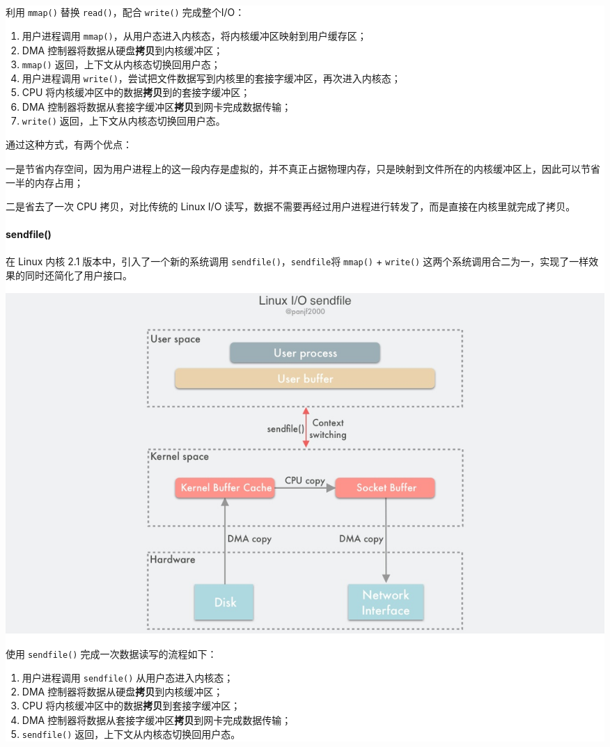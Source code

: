 利用 `mmap()` 替换 `read()`，配合 `write()` 完成整个I/O：

1. 用户进程调用 `mmap()`，从用户态进入内核态，将内核缓冲区映射到用户缓存区；
2. DMA 控制器将数据从硬盘**拷贝**到内核缓冲区；
3. `mmap()` 返回，上下文从内核态切换回用户态；
4. 用户进程调用 `write()`，尝试把文件数据写到内核里的套接字缓冲区，再次进入内核态；
5. CPU 将内核缓冲区中的数据**拷贝**到的套接字缓冲区；
6. DMA 控制器将数据从套接字缓冲区**拷贝**到网卡完成数据传输；
7. `write()` 返回，上下文从内核态切换回用户态。

通过这种方式，有两个优点：

一是节省内存空间，因为用户进程上的这一段内存是虚拟的，并不真正占据物理内存，只是映射到文件所在的内核缓冲区上，因此可以节省一半的内存占用；

二是省去了一次 CPU 拷贝，对比传统的 Linux I/O 读写，数据不需要再经过用户进程进行转发了，而是直接在内核里就完成了拷贝。

#### sendfile()

在 Linux 内核 2.1 版本中，引入了一个新的系统调用 `sendfile()`，`sendfile`将 `mmap()` + `write()` 这两个系统调用合二为一，实现了一样效果的同时还简化了用户接口。	

![image-20210420223554430](imgs/3.jpg)

使用 `sendfile()` 完成一次数据读写的流程如下：

1. 用户进程调用 `sendfile()` 从用户态进入内核态；
2. DMA 控制器将数据从硬盘**拷贝**到内核缓冲区；
3. CPU 将内核缓冲区中的数据**拷贝**到套接字缓冲区；
4. DMA 控制器将数据从套接字缓冲区**拷贝**到网卡完成数据传输；
5. `sendfile()` 返回，上下文从内核态切换回用户态。
